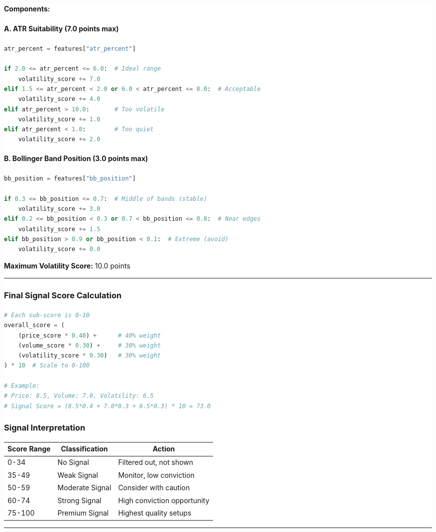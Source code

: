 **Components:**

#### A. ATR Suitability (7.0 points max)
```python
atr_percent = features["atr_percent"]

if 2.0 <= atr_percent <= 6.0:  # Ideal range
    volatility_score += 7.0
elif 1.5 <= atr_percent < 2.0 or 6.0 < atr_percent <= 8.0:  # Acceptable
    volatility_score += 4.0
elif atr_percent > 10.0:       # Too volatile
    volatility_score += 1.0
elif atr_percent < 1.0:        # Too quiet
    volatility_score += 2.0
```

#### B. Bollinger Band Position (3.0 points max)
```python
bb_position = features["bb_position"]

if 0.3 <= bb_position <= 0.7:  # Middle of bands (stable)
    volatility_score += 3.0
elif 0.2 <= bb_position < 0.3 or 0.7 < bb_position <= 0.8:  # Near edges
    volatility_score += 1.5
elif bb_position > 0.9 or bb_position < 0.1:  # Extreme (avoid)
    volatility_score += 0.0
```

**Maximum Volatility Score:** 10.0 points

---

### Final Signal Score Calculation

```python
# Each sub-score is 0-10
overall_score = (
    (price_score * 0.40) +      # 40% weight
    (volume_score * 0.30) +     # 30% weight
    (volatility_score * 0.30)   # 30% weight
) * 10  # Scale to 0-100

# Example:
# Price: 8.5, Volume: 7.0, Volatility: 6.5
# Signal Score = (8.5*0.4 + 7.0*0.3 + 6.5*0.3) * 10 = 73.0
```

### Signal Interpretation

| Score Range | Classification | Action |
|------------|----------------|--------|
| 0-34 | No Signal | Filtered out, not shown |
| 35-49 | Weak Signal | Monitor, low conviction |
| 50-59 | Moderate Signal | Consider with caution |
| 60-74 | Strong Signal | High conviction opportunity |
| 75-100 | Premium Signal | Highest quality setups |

---